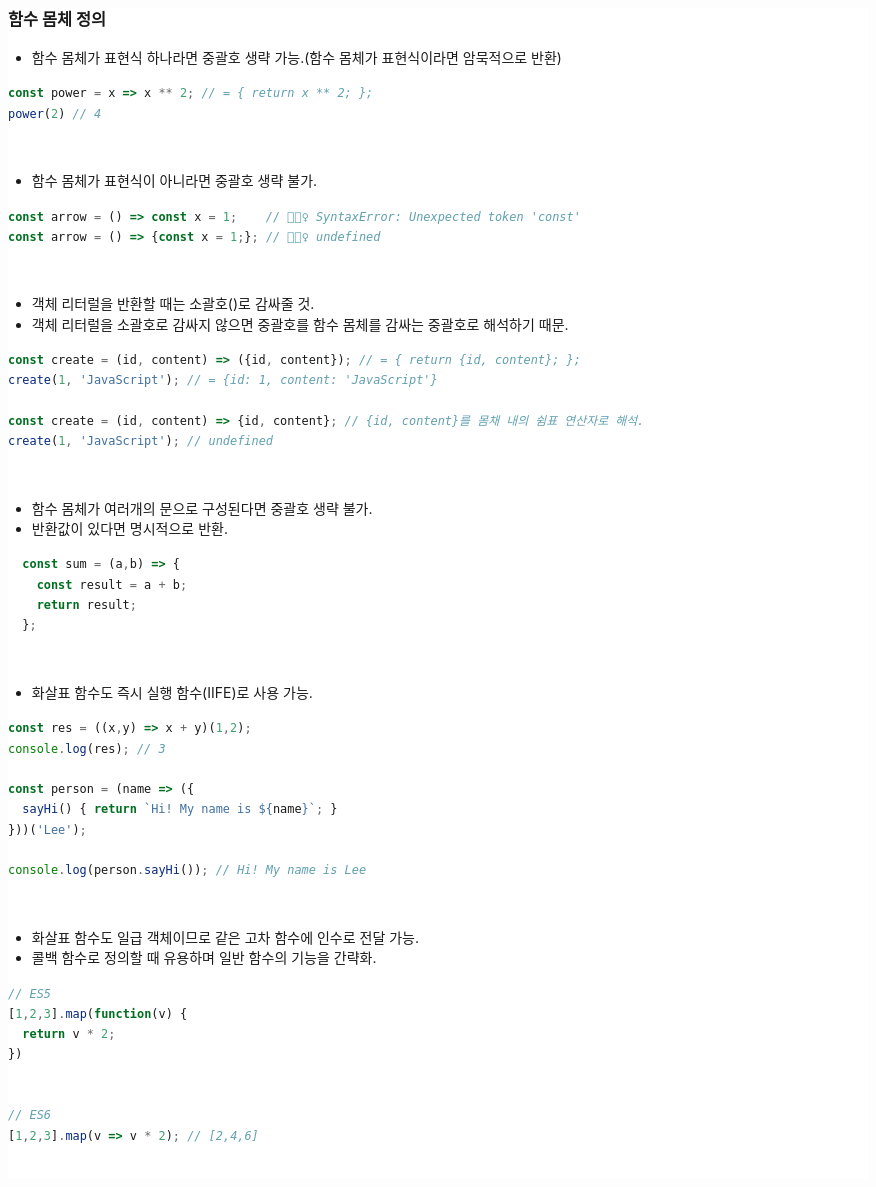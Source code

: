### 함수 몸체 정의
- 함수 몸체가 표현식 하나라면 중괄호 생략 가능.(함수 몸체가 표현식이라면 암묵적으로 반환)
```js
const power = x => x ** 2; // = { return x ** 2; };
power(2) // 4
```
<br/>

- 함수 몸체가 표현식이 아니라면 중괄호 생략 불가.
```js
const arrow = () => const x = 1;    // 🙅🏻‍♀️ SyntaxError: Unexpected token 'const'
const arrow = () => {const x = 1;}; // 🙆🏻‍♀️ undefined
```
<br/>

- 객체 리터럴을 반환할 때는 소괄호()로 감싸줄 것.
- 객체 리터럴을 소괄호로 감싸지 않으면 중괄호를 함수 몸체를 감싸는 중괄호로 해석하기 때문.
```js
const create = (id, content) => ({id, content}); // = { return {id, content}; };
create(1, 'JavaScript'); // = {id: 1, content: 'JavaScript'}

const create = (id, content) => {id, content}; // {id, content}를 몸채 내의 쉼표 연산자로 해석.
create(1, 'JavaScript'); // undefined
```
<br/>

- 함수 몸체가 여러개의 문으로 구성된다면 중괄호 생략 불가.
- 반환값이 있다면 명시적으로 반환.
``` js
  const sum = (a,b) => {
    const result = a + b;
    return result;
  };
```
<br/>

- 화살표 함수도 즉시 실행 함수(IIFE)로 사용 가능.
```js
const res = ((x,y) => x + y)(1,2);
console.log(res); // 3

const person = (name => ({
  sayHi() { return `Hi! My name is ${name}`; }
}))('Lee');

console.log(person.sayHi()); // Hi! My name is Lee
```
<br/>

- 화살표 함수도 일급 객체이므로 같은 고차 함수에 인수로 전달 가능.
- 콜백 함수로 정의할 때 유용하며 일반 함수의 기능을 간략화.
```js
// ES5
[1,2,3].map(function(v) {
  return v * 2;
})


// ES6
[1,2,3].map(v => v * 2); // [2,4,6]
```
<br/>
